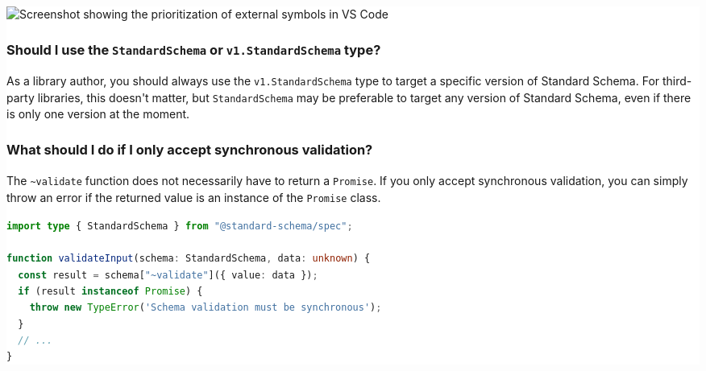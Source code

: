 ![Screenshot showing the prioritization of external symbols in VS Code](https://github.com/standard-schema/standard-schema/assets/3084745/82c47820-90c3-4163-a838-858b987a6bea)

### Should I use the `StandardSchema` or `v1.StandardSchema` type?

As a library author, you should always use the `v1.StandardSchema` type to target a specific version of Standard Schema. For third-party libraries, this doesn't matter, but `StandardSchema` may be preferable to target any version of Standard Schema, even if there is only one version at the moment.

### What should I do if I only accept synchronous validation?

The `~validate` function does not necessarily have to return a `Promise`. If you only accept synchronous validation, you can simply throw an error if the returned value is an instance of the `Promise` class.

```ts
import type { StandardSchema } from "@standard-schema/spec";

function validateInput(schema: StandardSchema, data: unknown) {
  const result = schema["~validate"]({ value: data });
  if (result instanceof Promise) {
    throw new TypeError('Schema validation must be synchronous');
  }
  // ...
}
```
